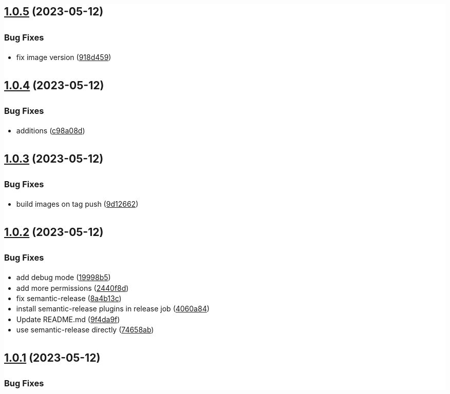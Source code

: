 ## [1.0.5](https://github.com/jodevsa/wireguard-operator/compare/v1.0.4...v1.0.5) (2023-05-12)


### Bug Fixes

* fix image version ([918d459](https://github.com/jodevsa/wireguard-operator/commit/918d45947f7b3ce98c00107fdbd758f7162fd877))

## [1.0.4](https://github.com/jodevsa/wireguard-operator/compare/v1.0.3...v1.0.4) (2023-05-12)


### Bug Fixes

* additions ([c98a08d](https://github.com/jodevsa/wireguard-operator/commit/c98a08dd0f4008211964e8bc9e502fdfb8b3ba44))

## [1.0.3](https://github.com/jodevsa/wireguard-operator/compare/v1.0.2...v1.0.3) (2023-05-12)


### Bug Fixes

* build images on tag push ([9d12662](https://github.com/jodevsa/wireguard-operator/commit/9d126625ff35f0b2b37659333b8a5e0eb24883ed))

## [1.0.2](https://github.com/jodevsa/wireguard-operator/compare/v1.0.1...v1.0.2) (2023-05-12)


### Bug Fixes

* add debug mode ([19998b5](https://github.com/jodevsa/wireguard-operator/commit/19998b5252d0a821cfe91b410316b34a4d8feb08))
* add more permissions ([2440f8d](https://github.com/jodevsa/wireguard-operator/commit/2440f8d7580928797f9496a70ec8eae5fe0665d8))
* fix semantic-release ([8a4b13c](https://github.com/jodevsa/wireguard-operator/commit/8a4b13cf996d26703bbafb3cfc9b02d46b001ddf))
* install semantic-release plugins in release job ([4060a84](https://github.com/jodevsa/wireguard-operator/commit/4060a84f839381b5dfa7c392e44052fc8c1fbcaf))
* Update README.md ([9f4da9f](https://github.com/jodevsa/wireguard-operator/commit/9f4da9fe95ff614e24d868d3a4a251dabec85b2c))
* use semantic-release directly ([74658ab](https://github.com/jodevsa/wireguard-operator/commit/74658ab502b07f81a027f3c966a8fba7d24c5ca6))

## [1.0.1](https://github.com/jodevsa/wireguard-operator/compare/v1.0.0...v1.0.1) (2023-05-12)


### Bug Fixes
